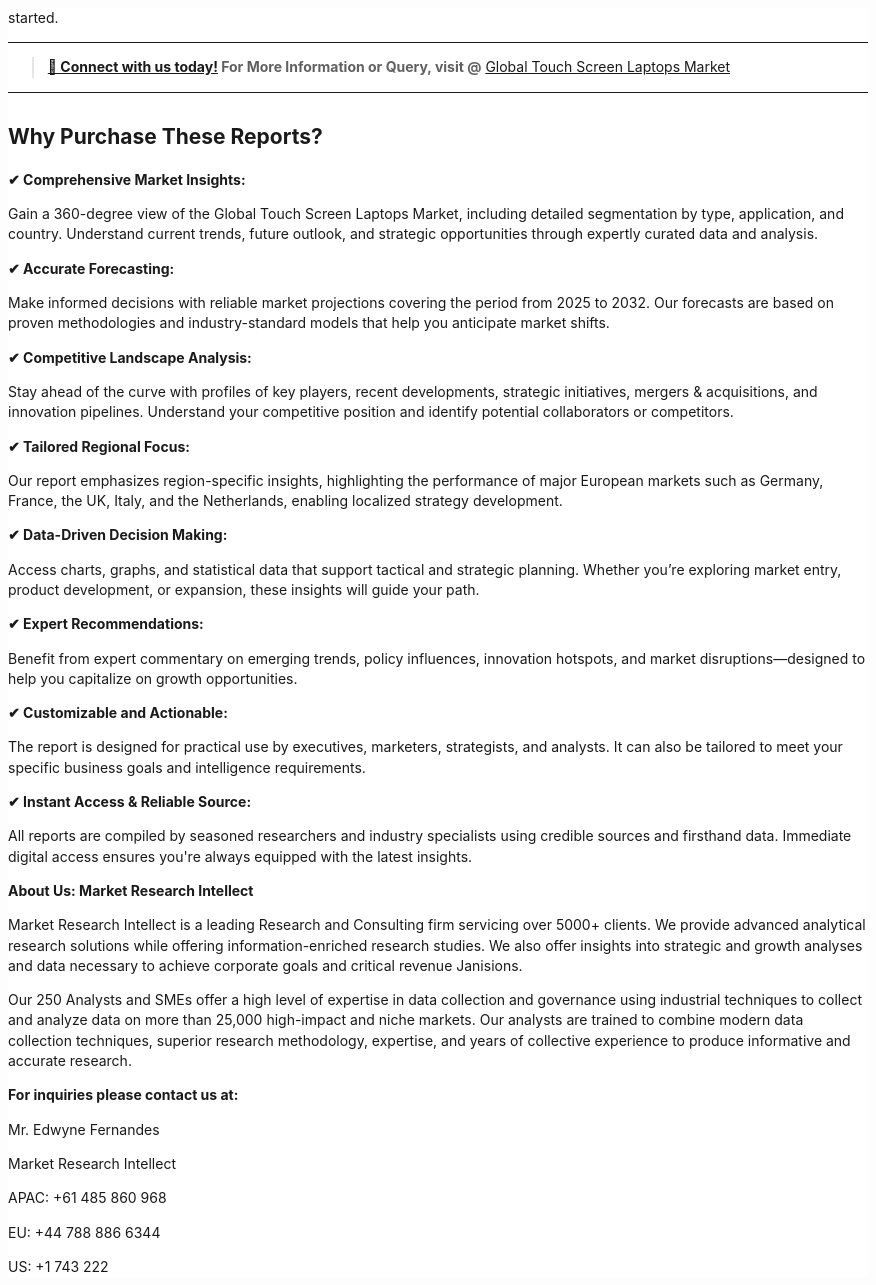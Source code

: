 started.</p><hr /><blockquote><p><span class="font-[700]"><strong><a href="https://www.marketresearchintellect.com/product/global-touch-screen-laptops-market-size-and-forecast/?utm_source=Linkedin&utm_medium=019">📩 Connect with us today!</a> For More Information or Query, visit&nbsp;@</strong>&nbsp;</span><span class="font-[700]"><a href="https://www.marketresearchintellect.com/product/global-touch-screen-laptops-market-size-and-forecast/?utm_source=Linkedin&utm_medium=019" target="_blank" data-tracking-control-name="article-ssr-frontend-pulse_little-text-block" data-tracking-will-navigate="" data-test-link="">Global Touch Screen Laptops Market</a></span></p></blockquote><hr /><h2>Why Purchase These Reports?</h2><p><strong>✔ Comprehensive Market Insights:</strong></p><p>Gain a 360-degree view of the Global Touch Screen Laptops Market, including detailed segmentation by type, application, and country. Understand current trends, future outlook, and strategic opportunities through expertly curated data and analysis.</p><p><strong>✔ Accurate Forecasting:</strong></p><p>Make informed decisions with reliable market projections covering the period from 2025 to 2032. Our forecasts are based on proven methodologies and industry-standard models that help you anticipate market shifts.</p><p><strong>✔ Competitive Landscape Analysis:</strong></p><p>Stay ahead of the curve with profiles of key players, recent developments, strategic initiatives, mergers &amp; acquisitions, and innovation pipelines. Understand your competitive position and identify potential collaborators or competitors.</p><p><strong>✔ Tailored Regional Focus:</strong></p><p>Our report emphasizes region-specific insights, highlighting the performance of major European markets such as Germany, France, the UK, Italy, and the Netherlands, enabling localized strategy development.</p><p><strong>✔ Data-Driven Decision Making:</strong></p><p>Access charts, graphs, and statistical data that support tactical and strategic planning. Whether you&rsquo;re exploring market entry, product development, or expansion, these insights will guide your path.</p><p><strong>✔ Expert Recommendations:</strong></p><p>Benefit from expert commentary on emerging trends, policy influences, innovation hotspots, and market disruptions&mdash;designed to help you capitalize on growth opportunities.</p><p><strong>✔ Customizable and Actionable:</strong></p><p>The report is designed for practical use by executives, marketers, strategists, and analysts. It can also be tailored to meet your specific business goals and intelligence requirements.</p><p><strong>✔ Instant Access &amp; Reliable Source:</strong></p><p>All reports are compiled by seasoned researchers and industry specialists using credible sources and firsthand data. Immediate digital access ensures you're always equipped with the latest insights.</p><p><strong><span class="font-[700]">About Us: Market Research Intellect</span></strong></p><p><span class="">Market Research Intellect is a leading Research and Consulting firm servicing over 5000+ clients. We provide advanced analytical research solutions while offering information-enriched research studies.&nbsp;</span>We also offer insights into strategic and growth analyses and data necessary to achieve corporate goals and critical revenue Janisions.</p><p><span class="">Our 250 Analysts and SMEs offer a high level of expertise in data collection and governance using industrial techniques to collect and analyze data on more than 25,000 high-impact and niche markets. Our analysts are trained to combine modern data collection techniques, superior research methodology, expertise, and years of collective experience to produce informative and accurate research.</span></p><p><strong>For inquiries please contact us at:</strong></p><p>Mr. Edwyne Fernandes</p><p>Market Research Intellect</p><p>APAC: +61 485 860 968</p><p>EU: +44 788 886 6344</p><p>US: +1 743 222